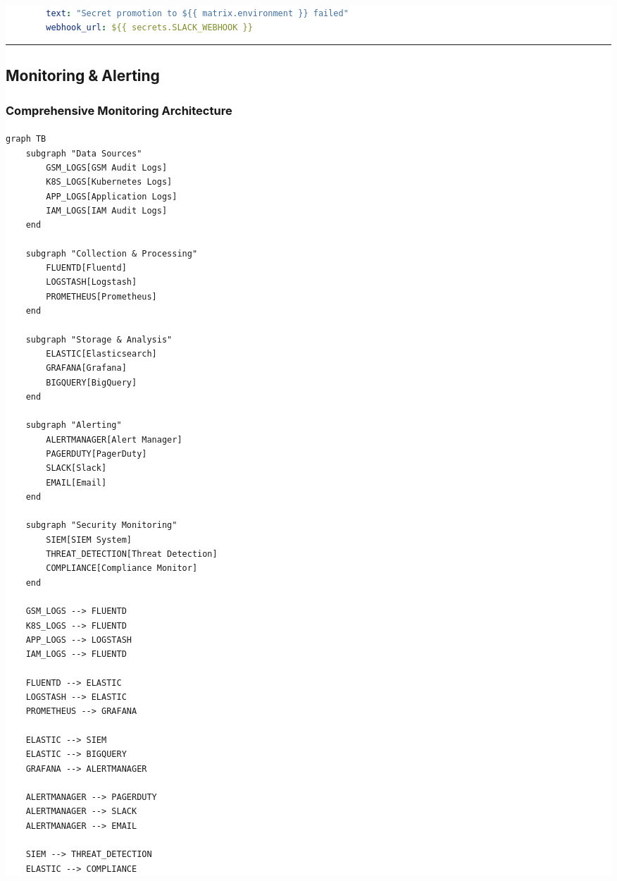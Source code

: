 ```yaml
        text: "Secret promotion to ${{ matrix.environment }} failed"
        webhook_url: ${{ secrets.SLACK_WEBHOOK }}
```

---

## Monitoring & Alerting

### Comprehensive Monitoring Architecture

```mermaid
graph TB
    subgraph "Data Sources"
        GSM_LOGS[GSM Audit Logs]
        K8S_LOGS[Kubernetes Logs]
        APP_LOGS[Application Logs]
        IAM_LOGS[IAM Audit Logs]
    end

    subgraph "Collection & Processing"
        FLUENTD[Fluentd]
        LOGSTASH[Logstash]
        PROMETHEUS[Prometheus]
    end

    subgraph "Storage & Analysis"
        ELASTIC[Elasticsearch]
        GRAFANA[Grafana]
        BIGQUERY[BigQuery]
    end

    subgraph "Alerting"
        ALERTMANAGER[Alert Manager]
        PAGERDUTY[PagerDuty]
        SLACK[Slack]
        EMAIL[Email]
    end

    subgraph "Security Monitoring"
        SIEM[SIEM System]
        THREAT_DETECTION[Threat Detection]
        COMPLIANCE[Compliance Monitor]
    end

    GSM_LOGS --> FLUENTD
    K8S_LOGS --> FLUENTD
    APP_LOGS --> LOGSTASH
    IAM_LOGS --> FLUENTD

    FLUENTD --> ELASTIC
    LOGSTASH --> ELASTIC
    PROMETHEUS --> GRAFANA

    ELASTIC --> SIEM
    ELASTIC --> BIGQUERY
    GRAFANA --> ALERTMANAGER

    ALERTMANAGER --> PAGERDUTY
    ALERTMANAGER --> SLACK
    ALERTMANAGER --> EMAIL

    SIEM --> THREAT_DETECTION
    ELASTIC --> COMPLIANCE
```